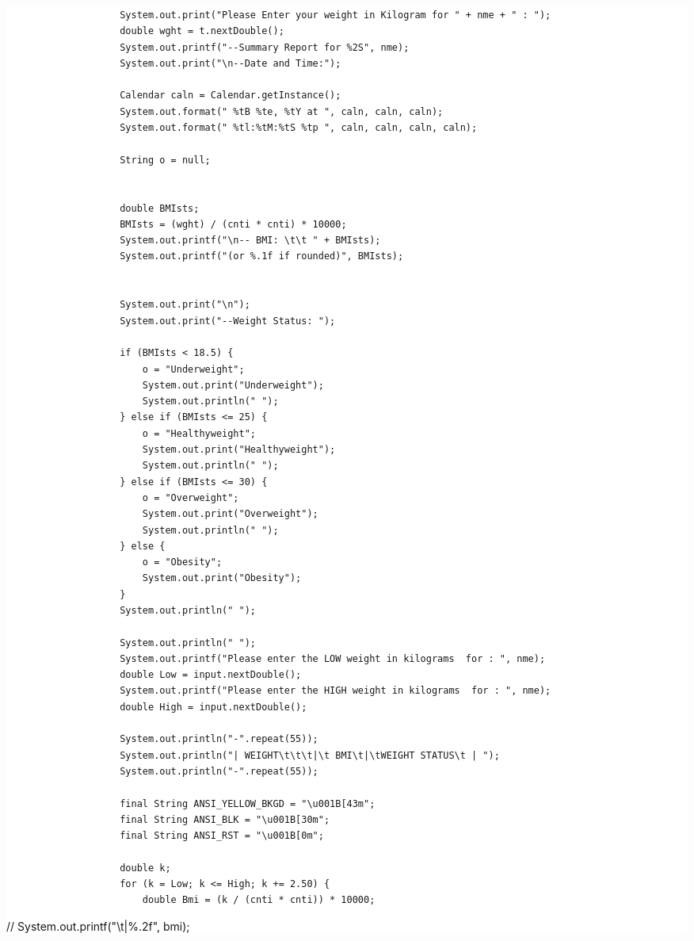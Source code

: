                         System.out.print("Please Enter your weight in Kilogram for " + nme + " : ");
                        double wght = t.nextDouble();
                        System.out.printf("--Summary Report for %2S", nme);
                        System.out.print("\n--Date and Time:");

                        Calendar caln = Calendar.getInstance();
                        System.out.format(" %tB %te, %tY at ", caln, caln, caln);
                        System.out.format(" %tl:%tM:%tS %tp ", caln, caln, caln, caln);

                        String o = null;


                        double BMIsts;
                        BMIsts = (wght) / (cnti * cnti) * 10000;
                        System.out.printf("\n-- BMI: \t\t " + BMIsts);
                        System.out.printf("(or %.1f if rounded)", BMIsts);


                        System.out.print("\n");
                        System.out.print("--Weight Status: ");

                        if (BMIsts < 18.5) {
                            o = "Underweight";
                            System.out.print("Underweight");
                            System.out.println(" ");
                        } else if (BMIsts <= 25) {
                            o = "Healthyweight";
                            System.out.print("Healthyweight");
                            System.out.println(" ");
                        } else if (BMIsts <= 30) {
                            o = "Overweight";
                            System.out.print("Overweight");
                            System.out.println(" ");
                        } else {
                            o = "Obesity";
                            System.out.print("Obesity");
                        }
                        System.out.println(" ");

                        System.out.println(" ");
                        System.out.printf("Please enter the LOW weight in kilograms  for : ", nme);
                        double Low = input.nextDouble();
                        System.out.printf("Please enter the HIGH weight in kilograms  for : ", nme);
                        double High = input.nextDouble();

                        System.out.println("-".repeat(55));
                        System.out.println("| WEIGHT\t\t\t|\t BMI\t|\tWEIGHT STATUS\t | ");
                        System.out.println("-".repeat(55));

                        final String ANSI_YELLOW_BKGD = "\u001B[43m";
                        final String ANSI_BLK = "\u001B[30m";
                        final String ANSI_RST = "\u001B[0m";

                        double k;
                        for (k = Low; k <= High; k += 2.50) {
                            double Bmi = (k / (cnti * cnti)) * 10000;
//            System.out.printf("\t|%.2f", bmi);
